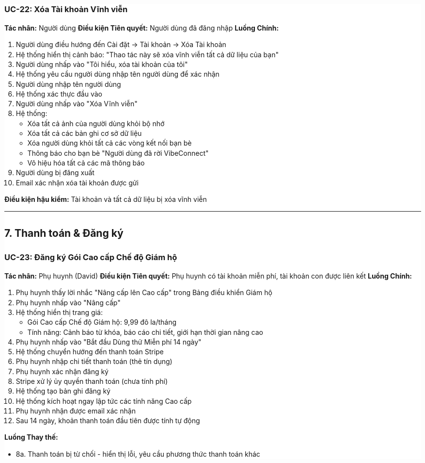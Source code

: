 ### UC-22: Xóa Tài khoản Vĩnh viễn

**Tác nhân:** Người dùng
**Điều kiện Tiên quyết:** Người dùng đã đăng nhập
**Luồng Chính:**

1. Người dùng điều hướng đến Cài đặt → Tài khoản → Xóa Tài khoản
2. Hệ thống hiển thị cảnh báo: "Thao tác này sẽ xóa vĩnh viễn tất cả dữ liệu của bạn"
3. Người dùng nhấp vào "Tôi hiểu, xóa tài khoản của tôi"
4. Hệ thống yêu cầu người dùng nhập tên người dùng để xác nhận
5. Người dùng nhập tên người dùng
6. Hệ thống xác thực đầu vào
7. Người dùng nhấp vào "Xóa Vĩnh viễn"
8. Hệ thống:
   - Xóa tất cả ảnh của người dùng khỏi bộ nhớ
   - Xóa tất cả các bản ghi cơ sở dữ liệu
   - Xóa người dùng khỏi tất cả các vòng kết nối bạn bè
   - Thông báo cho bạn bè "Người dùng đã rời VibeConnect"
   - Vô hiệu hóa tất cả các mã thông báo
9. Người dùng bị đăng xuất
10. Email xác nhận xóa tài khoản được gửi

**Điều kiện hậu kiểm:** Tài khoản và tất cả dữ liệu bị xóa vĩnh viễn

---

## 7. Thanh toán & Đăng ký

### UC-23: Đăng ký Gói Cao cấp Chế độ Giám hộ

**Tác nhân:** Phụ huynh (David)
**Điều kiện Tiên quyết:** Phụ huynh có tài khoản miễn phí, tài khoản con được liên kết
**Luồng Chính:**

1. Phụ huynh thấy lời nhắc "Nâng cấp lên Cao cấp" trong Bảng điều khiển Giám hộ
2. Phụ huynh nhấp vào "Nâng cấp"
3. Hệ thống hiển thị trang giá:
   - Gói Cao cấp Chế độ Giám hộ: 9,99 đô la/tháng
   - Tính năng: Cảnh báo từ khóa, báo cáo chi tiết, giới hạn thời gian nâng cao
4. Phụ huynh nhấp vào "Bắt đầu Dùng thử Miễn phí 14 ngày"
5. Hệ thống chuyển hướng đến thanh toán Stripe
6. Phụ huynh nhập chi tiết thanh toán (thẻ tín dụng)
7. Phụ huynh xác nhận đăng ký
8. Stripe xử lý ủy quyền thanh toán (chưa tính phí)
9. Hệ thống tạo bản ghi đăng ký
10. Hệ thống kích hoạt ngay lập tức các tính năng Cao cấp
11. Phụ huynh nhận được email xác nhận
12. Sau 14 ngày, khoản thanh toán đầu tiên được tính tự động

**Luồng Thay thế:**

- 8a. Thanh toán bị từ chối - hiển thị lỗi, yêu cầu phương thức thanh toán khác
